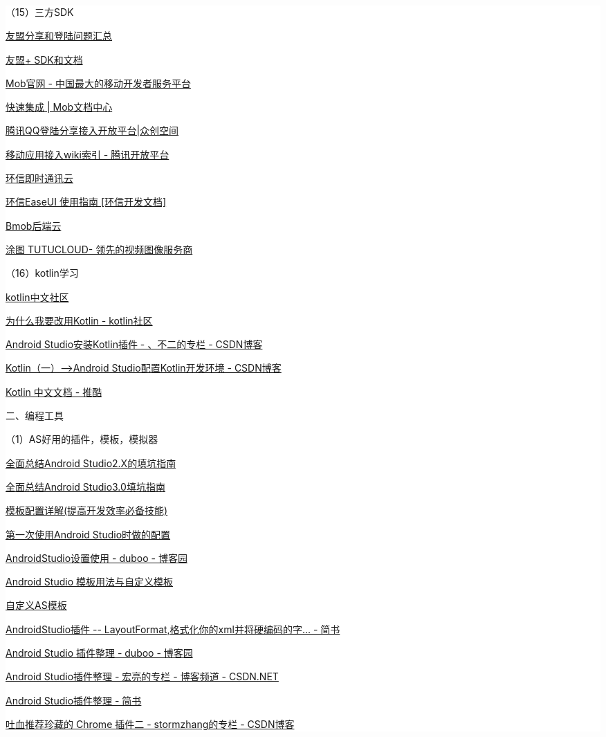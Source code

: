 （15）三方SDK  

[友盟分享和登陆问题汇总](http://bbs.umeng.com/thread-17764-1-1.html)  

[友盟+ SDK和文档](http://www.umeng.com/codecenter.html)  

[Mob官网 - 中国最大的移动开发者服务平台](http://www.mob.com/)  

[快速集成 | Mob文档中心](http://wiki.mob.com/sdk-share-android-3-0-0/)  

[腾讯QQ登陆分享接入开放平台|众创空间](http://open.qq.com/)  

[移动应用接入wiki索引 - 腾讯开放平台](http://wiki.open.qq.com/wiki/%E7%A7%BB%E5%8A%A8%E5%BA%94%E7%94%A8%E6%8E%A5%E5%85%A5wiki%E7%B4%A2%E5%BC%95)  

[环信即时通讯云](http://www.easemob.com/download/im)  

[环信EaseUI 使用指南 [环信开发文档]](http://docs.easemob.com/im/200androidclientintegration/135easeuiuseguide)  

[Bmob后端云](https://www.bmob.cn/)  

[涂图 TUTUCLOUD- 领先的视频图像服务商](https://tutucloud.com/)  

（16）kotlin学习  

[kotlin中文社区](http://www.kotlin.cn/)  

[为什么我要改用Kotlin - kotlin社区](http://kotlinnet.com/?/article/11)  

[Android Studio安装Kotlin插件 - 、不二的专栏 - CSDN博客](http://blog.csdn.net/u010675012/article/details/72590946)  

[Kotlin（一）-->Android Studio配置Kotlin开发环境 - CSDN博客](http://blog.csdn.net/qq_23547831/article/details/52857346)  

[Kotlin 中文文档 - 推酷](https://www.tuicool.com/articles/faqyMzE)  

二、编程工具  

（1）AS好用的插件，模板，模拟器  

[全面总结Android Studio2.X的填坑指南](https://www.jianshu.com/p/965088a13333)  

[全面总结Android Studio3.0填坑指南](https://www.jianshu.com/p/b45d68c98828)  

[模板配置详解(提高开发效率必备技能)](https://www.jianshu.com/p/1fe87050c1ff)  

[第一次使用Android Studio时做的配置](http://www.cnblogs.com/smyhvae/p/4390905.html)  

[AndroidStudio设置使用 - duboo - 博客园](http://www.cnblogs.com/dubo-/p/5571515.html)  

[Android Studio 模板用法与自定义模板](http://blog.csdn.net/qjay_dev/article/details/51278713)  

[自定义AS模板](http://www.jcodecraeer.com/a/opensource/2015/0205/2418.html)  

[AndroidStudio插件 -- LayoutFormat,格式化你的xml并将硬编码的字... - 简书](http://www.jianshu.com/p/87a413d7c8a7)  

[Android Studio 插件整理 - duboo - 博客园](http://www.cnblogs.com/dubo-/p/5649446.html)  

[Android Studio插件整理 - 宏亮的专栏 - 博客频道 - CSDN.NET](http://blog.csdn.net/liang5630/article/details/51867553)  

[Android Studio插件整理 - 简书](http://www.jianshu.com/p/c76b0d8a642d)  

[吐血推荐珍藏的 Chrome 插件二 - stormzhang的专栏 - CSDN博客](http://blog.csdn.net/googdev/article/details/75024325)  
